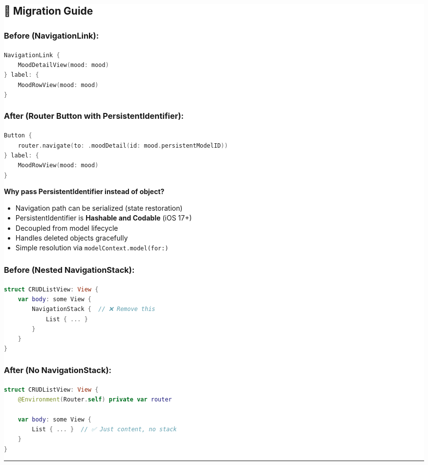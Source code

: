 
## 📝 Migration Guide

### Before (NavigationLink):
```swift
NavigationLink {
    MoodDetailView(mood: mood)
} label: {
    MoodRowView(mood: mood)
}
```

### After (Router Button with PersistentIdentifier):
```swift
Button {
    router.navigate(to: .moodDetail(id: mood.persistentModelID))
} label: {
    MoodRowView(mood: mood)
}
```

**Why pass PersistentIdentifier instead of object?**
- Navigation path can be serialized (state restoration)
- PersistentIdentifier is **Hashable and Codable** (iOS 17+)
- Decoupled from model lifecycle
- Handles deleted objects gracefully
- Simple resolution via `modelContext.model(for:)`

### Before (Nested NavigationStack):
```swift
struct CRUDListView: View {
    var body: some View {
        NavigationStack {  // ❌ Remove this
            List { ... }
        }
    }
}
```

### After (No NavigationStack):
```swift
struct CRUDListView: View {
    @Environment(Router.self) private var router
    
    var body: some View {
        List { ... }  // ✅ Just content, no stack
    }
}
```

---
